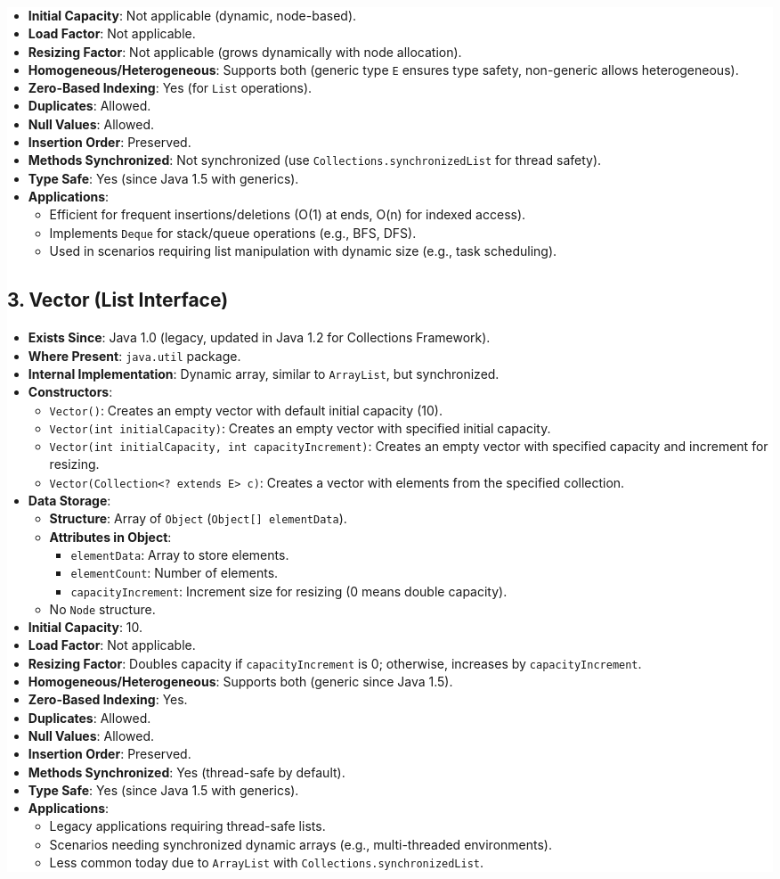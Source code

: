 - **Initial Capacity**: Not applicable (dynamic, node-based).
- **Load Factor**: Not applicable.
- **Resizing Factor**: Not applicable (grows dynamically with node allocation).
- **Homogeneous/Heterogeneous**: Supports both (generic type `E` ensures type safety, non-generic allows heterogeneous).
- **Zero-Based Indexing**: Yes (for `List` operations).
- **Duplicates**: Allowed.
- **Null Values**: Allowed.
- **Insertion Order**: Preserved.
- **Methods Synchronized**: Not synchronized (use `Collections.synchronizedList` for thread safety).
- **Type Safe**: Yes (since Java 1.5 with generics).
- **Applications**:
  - Efficient for frequent insertions/deletions (O(1) at ends, O(n) for indexed access).
  - Implements `Deque` for stack/queue operations (e.g., BFS, DFS).
  - Used in scenarios requiring list manipulation with dynamic size (e.g., task scheduling).

## 3. Vector (List Interface)

- **Exists Since**: Java 1.0 (legacy, updated in Java 1.2 for Collections Framework).
- **Where Present**: `java.util` package.
- **Internal Implementation**: Dynamic array, similar to `ArrayList`, but synchronized.
- **Constructors**:
  - `Vector()`: Creates an empty vector with default initial capacity (10).
  - `Vector(int initialCapacity)`: Creates an empty vector with specified initial capacity.
  - `Vector(int initialCapacity, int capacityIncrement)`: Creates an empty vector with specified capacity and increment for resizing.
  - `Vector(Collection<? extends E> c)`: Creates a vector with elements from the specified collection.
- **Data Storage**:
  - **Structure**: Array of `Object` (`Object[] elementData`).
  - **Attributes in Object**:
    - `elementData`: Array to store elements.
    - `elementCount`: Number of elements.
    - `capacityIncrement`: Increment size for resizing (0 means double capacity).
  - No `Node` structure.
- **Initial Capacity**: 10.
- **Load Factor**: Not applicable.
- **Resizing Factor**: Doubles capacity if `capacityIncrement` is 0; otherwise, increases by `capacityIncrement`.
- **Homogeneous/Heterogeneous**: Supports both (generic since Java 1.5).
- **Zero-Based Indexing**: Yes.
- **Duplicates**: Allowed.
- **Null Values**: Allowed.
- **Insertion Order**: Preserved.
- **Methods Synchronized**: Yes (thread-safe by default).
- **Type Safe**: Yes (since Java 1.5 with generics).
- **Applications**:
  - Legacy applications requiring thread-safe lists.
  - Scenarios needing synchronized dynamic arrays (e.g., multi-threaded environments).
  - Less common today due to `ArrayList` with `Collections.synchronizedList`.

